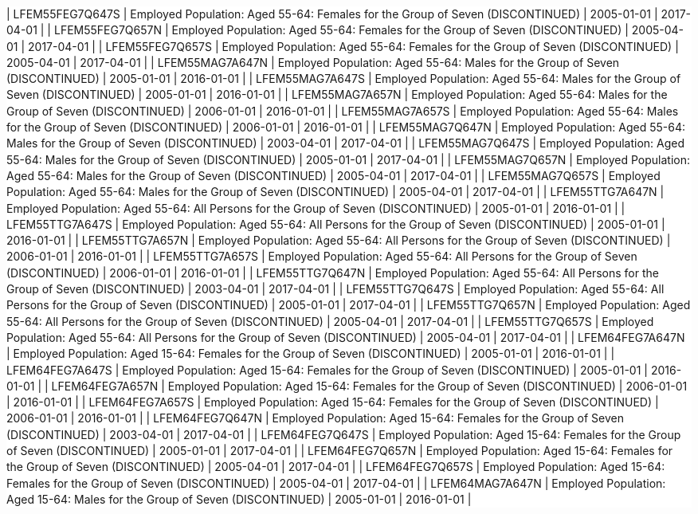 | LFEM55FEG7Q647S | Employed Population: Aged 55-64: Females for the Group of Seven (DISCONTINUED)                                                                 | 2005-01-01          | 2017-04-01        |
| LFEM55FEG7Q657N | Employed Population: Aged 55-64: Females for the Group of Seven (DISCONTINUED)                                                                 | 2005-04-01          | 2017-04-01        |
| LFEM55FEG7Q657S | Employed Population: Aged 55-64: Females for the Group of Seven (DISCONTINUED)                                                                 | 2005-04-01          | 2017-04-01        |
| LFEM55MAG7A647N | Employed Population: Aged 55-64: Males for the Group of Seven (DISCONTINUED)                                                                   | 2005-01-01          | 2016-01-01        |
| LFEM55MAG7A647S | Employed Population: Aged 55-64: Males for the Group of Seven (DISCONTINUED)                                                                   | 2005-01-01          | 2016-01-01        |
| LFEM55MAG7A657N | Employed Population: Aged 55-64: Males for the Group of Seven (DISCONTINUED)                                                                   | 2006-01-01          | 2016-01-01        |
| LFEM55MAG7A657S | Employed Population: Aged 55-64: Males for the Group of Seven (DISCONTINUED)                                                                   | 2006-01-01          | 2016-01-01        |
| LFEM55MAG7Q647N | Employed Population: Aged 55-64: Males for the Group of Seven (DISCONTINUED)                                                                   | 2003-04-01          | 2017-04-01        |
| LFEM55MAG7Q647S | Employed Population: Aged 55-64: Males for the Group of Seven (DISCONTINUED)                                                                   | 2005-01-01          | 2017-04-01        |
| LFEM55MAG7Q657N | Employed Population: Aged 55-64: Males for the Group of Seven (DISCONTINUED)                                                                   | 2005-04-01          | 2017-04-01        |
| LFEM55MAG7Q657S | Employed Population: Aged 55-64: Males for the Group of Seven (DISCONTINUED)                                                                   | 2005-04-01          | 2017-04-01        |
| LFEM55TTG7A647N | Employed Population: Aged 55-64: All Persons for the Group of Seven (DISCONTINUED)                                                             | 2005-01-01          | 2016-01-01        |
| LFEM55TTG7A647S | Employed Population: Aged 55-64: All Persons for the Group of Seven (DISCONTINUED)                                                             | 2005-01-01          | 2016-01-01        |
| LFEM55TTG7A657N | Employed Population: Aged 55-64: All Persons for the Group of Seven (DISCONTINUED)                                                             | 2006-01-01          | 2016-01-01        |
| LFEM55TTG7A657S | Employed Population: Aged 55-64: All Persons for the Group of Seven (DISCONTINUED)                                                             | 2006-01-01          | 2016-01-01        |
| LFEM55TTG7Q647N | Employed Population: Aged 55-64: All Persons for the Group of Seven (DISCONTINUED)                                                             | 2003-04-01          | 2017-04-01        |
| LFEM55TTG7Q647S | Employed Population: Aged 55-64: All Persons for the Group of Seven (DISCONTINUED)                                                             | 2005-01-01          | 2017-04-01        |
| LFEM55TTG7Q657N | Employed Population: Aged 55-64: All Persons for the Group of Seven (DISCONTINUED)                                                             | 2005-04-01          | 2017-04-01        |
| LFEM55TTG7Q657S | Employed Population: Aged 55-64: All Persons for the Group of Seven (DISCONTINUED)                                                             | 2005-04-01          | 2017-04-01        |
| LFEM64FEG7A647N | Employed Population: Aged 15-64: Females for the Group of Seven (DISCONTINUED)                                                                 | 2005-01-01          | 2016-01-01        |
| LFEM64FEG7A647S | Employed Population: Aged 15-64: Females for the Group of Seven (DISCONTINUED)                                                                 | 2005-01-01          | 2016-01-01        |
| LFEM64FEG7A657N | Employed Population: Aged 15-64: Females for the Group of Seven (DISCONTINUED)                                                                 | 2006-01-01          | 2016-01-01        |
| LFEM64FEG7A657S | Employed Population: Aged 15-64: Females for the Group of Seven (DISCONTINUED)                                                                 | 2006-01-01          | 2016-01-01        |
| LFEM64FEG7Q647N | Employed Population: Aged 15-64: Females for the Group of Seven (DISCONTINUED)                                                                 | 2003-04-01          | 2017-04-01        |
| LFEM64FEG7Q647S | Employed Population: Aged 15-64: Females for the Group of Seven (DISCONTINUED)                                                                 | 2005-01-01          | 2017-04-01        |
| LFEM64FEG7Q657N | Employed Population: Aged 15-64: Females for the Group of Seven (DISCONTINUED)                                                                 | 2005-04-01          | 2017-04-01        |
| LFEM64FEG7Q657S | Employed Population: Aged 15-64: Females for the Group of Seven (DISCONTINUED)                                                                 | 2005-04-01          | 2017-04-01        |
| LFEM64MAG7A647N | Employed Population: Aged 15-64: Males for the Group of Seven (DISCONTINUED)                                                                   | 2005-01-01          | 2016-01-01        |